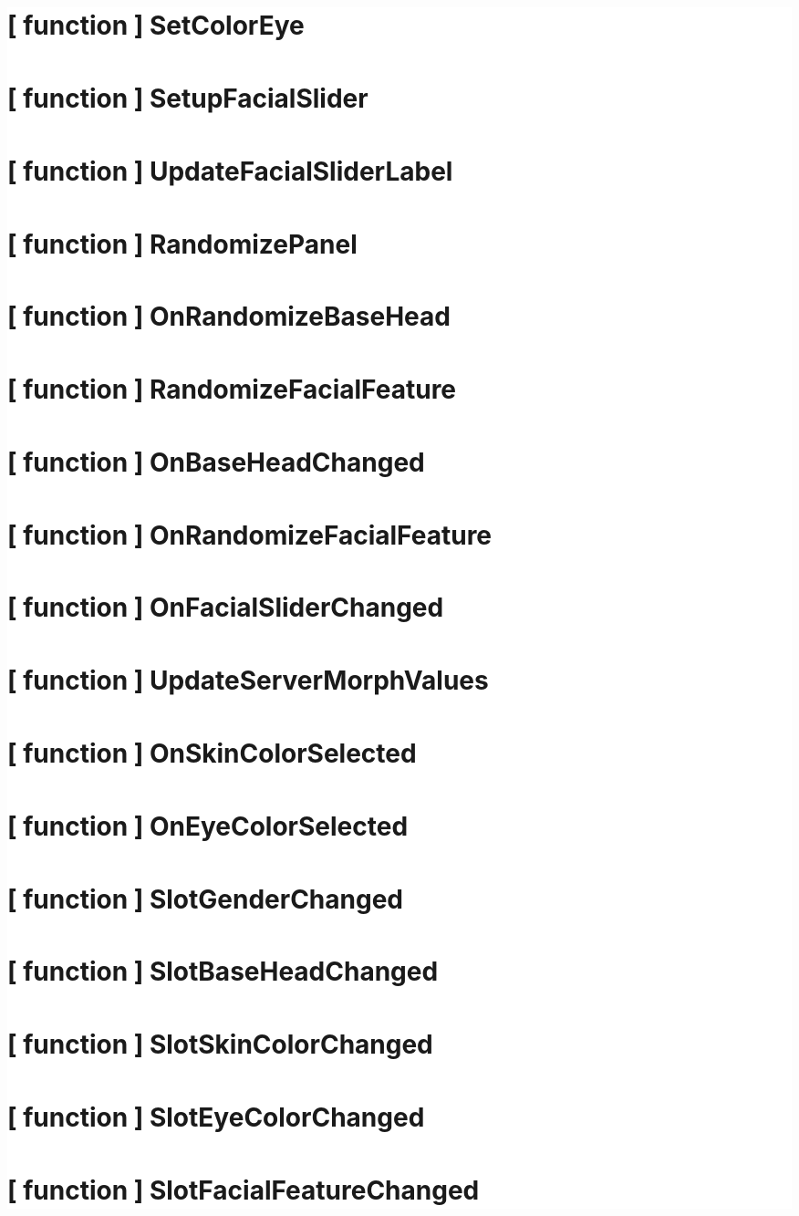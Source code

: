 # [ function ] SetColorEye

# [ function ] SetupFacialSlider

# [ function ] UpdateFacialSliderLabel

# [ function ] RandomizePanel

# [ function ] OnRandomizeBaseHead

# [ function ] RandomizeFacialFeature

# [ function ] OnBaseHeadChanged

# [ function ] OnRandomizeFacialFeature

# [ function ] OnFacialSliderChanged

# [ function ] UpdateServerMorphValues

# [ function ] OnSkinColorSelected

# [ function ] OnEyeColorSelected

# [ function ] SlotGenderChanged

# [ function ] SlotBaseHeadChanged

# [ function ] SlotSkinColorChanged

# [ function ] SlotEyeColorChanged

# [ function ] SlotFacialFeatureChanged

